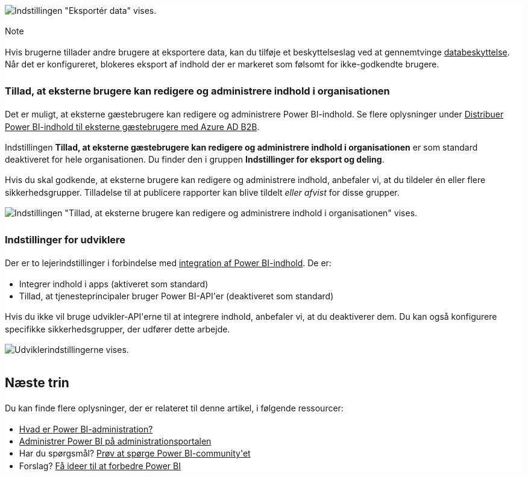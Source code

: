 ![Indstillingen "Eksportér data" vises.](media/admin-tenant-settings/export-data.png)

> [!NOTE]
> Hvis brugerne tillader andre brugere at eksportere data, kan du tilføje et beskyttelseslag ved at gennemtvinge [databeskyttelse](../admin/service-security-data-protection-overview.md). Når det er konfigureret, blokeres eksport af indhold der er markeret som følsomt for ikke-godkendte brugere.

### <a name="allow-external-guest-users-to-edit-and-manage-content-in-the-organization"></a>Tillad, at eksterne brugere kan redigere og administrere indhold i organisationen

Det er muligt, at eksterne gæstebrugere kan redigere og administrere Power BI-indhold. Se flere oplysninger under [Distribuer Power BI-indhold til eksterne gæstebrugere med Azure AD B2B](../service-admin-azure-ad-b2b.md).

Indstillingen **Tillad, at eksterne gæstebrugere kan redigere og administrere indhold i organisationen** er som standard deaktiveret for hele organisationen. Du finder den i gruppen **Indstillinger for eksport og deling**.

Hvis du skal godkende, at eksterne brugere kan redigere og administrere indhold, anbefaler vi, at du tildeler én eller flere sikkerhedsgrupper. Tilladelse til at publicere rapporter kan blive tildelt _eller afvist_ for disse grupper.

![Indstillingen "Tillad, at eksterne brugere kan redigere og administrere indhold i organisationen" vises.](media/admin-tenant-settings/allow-external-guest-users.png)

### <a name="developer-settings"></a>Indstillinger for udviklere

Der er to lejerindstillinger i forbindelse med [integration af Power BI-indhold](../developer/embedded/embedding.md). De er:

- Integrer indhold i apps (aktiveret som standard)
- Tillad, at tjenesteprincipaler bruger Power BI-API'er (deaktiveret som standard)

Hvis du ikke vil bruge udvikler-API'erne til at integrere indhold, anbefaler vi, at du deaktiverer dem. Du kan også konfigurere specifikke sikkerhedsgrupper, der udfører dette arbejde.

![Udviklerindstillingerne vises.](media/admin-tenant-settings/developer-settings.png)

## <a name="next-steps"></a>Næste trin

Du kan finde flere oplysninger, der er relateret til denne artikel, i følgende ressourcer:

- [Hvad er Power BI-administration?](../service-admin-administering-power-bi-in-your-organization.md)
- [Administrer Power BI på administrationsportalen](../service-admin-portal.md)
- Har du spørgsmål? [Prøv at spørge Power BI-community'et](https://community.powerbi.com/)
- Forslag? [Få ideer til at forbedre Power BI](https://ideas.powerbi.com)
